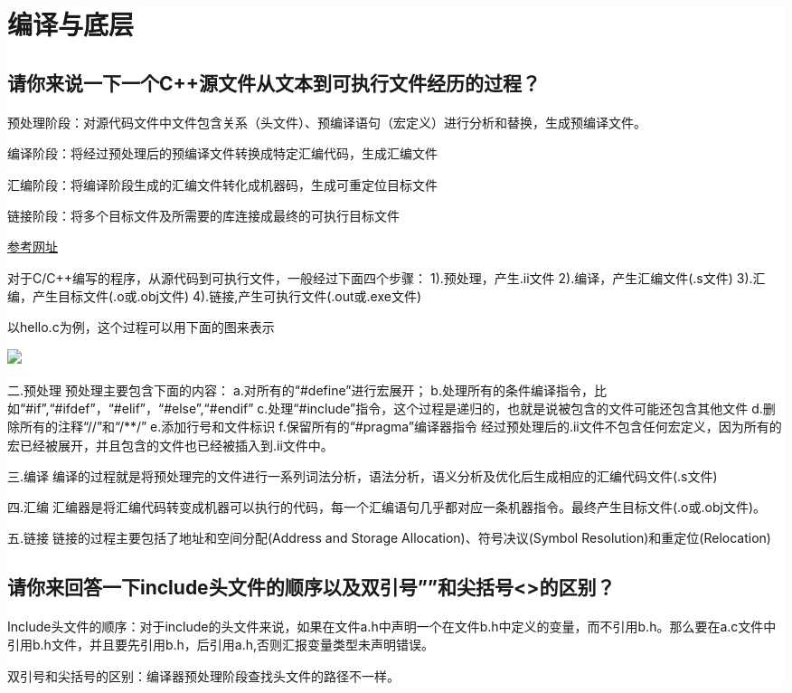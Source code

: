 # 编译与底层

## 请你来说一下一个C++源文件从文本到可执行文件经历的过程？

预处理阶段：对源代码文件中文件包含关系（头文件）、预编译语句（宏定义）进行分析和替换，生成预编译文件。

编译阶段：将经过预处理后的预编译文件转换成特定汇编代码，生成汇编文件

汇编阶段：将编译阶段生成的汇编文件转化成机器码，生成可重定位目标文件

链接阶段：将多个目标文件及所需要的库连接成最终的可执行目标文件



[参考网址](<https://blog.csdn.net/sheng_ai/article/details/47860403>)

 对于C/C++编写的程序，从源代码到可执行文件，一般经过下面四个步骤：
1).预处理，产生.ii文件
2).编译，产生汇编文件(.s文件)
3).汇编，产生目标文件(.o或.obj文件)
4).链接,产生可执行文件(.out或.exe文件)

以hello.c为例，这个过程可以用下面的图来表示

![](/home/tesla/programming/github/learn/面试题/语言基础/img/编译过程.png)

二.预处理
   预处理主要包含下面的内容：
a.对所有的“#define”进行宏展开；
b.处理所有的条件编译指令，比如“#if”,“#ifdef”，“#elif”，“#else”,“#endif”
c.处理“#include”指令，这个过程是递归的，也就是说被包含的文件可能还包含其他文件
d.删除所有的注释“//”和“/**/”
e.添加行号和文件标识
f.保留所有的“#pragma”编译器指令
    经过预处理后的.ii文件不包含任何宏定义，因为所有的宏已经被展开，并且包含的文件也已经被插入到.ii文件中。

三.编译
    编译的过程就是将预处理完的文件进行一系列词法分析，语法分析，语义分析及优化后生成相应的汇编代码文件(.s文件)



四.汇编
    汇编器是将汇编代码转变成机器可以执行的代码，每一个汇编语句几乎都对应一条机器指令。最终产生目标文件(.o或.obj文件)。



五.链接
   链接的过程主要包括了地址和空间分配(Address and Storage Allocation)、符号决议(Symbol Resolution)和重定位(Relocation)



## 请你来回答一下include头文件的顺序以及双引号””和尖括号<>的区别？

Include头文件的顺序：对于include的头文件来说，如果在文件a.h中声明一个在文件b.h中定义的变量，而不引用b.h。那么要在a.c文件中引用b.h文件，并且要先引用b.h，后引用a.h,否则汇报变量类型未声明错误。

双引号和尖括号的区别：编译器预处理阶段查找头文件的路径不一样。
